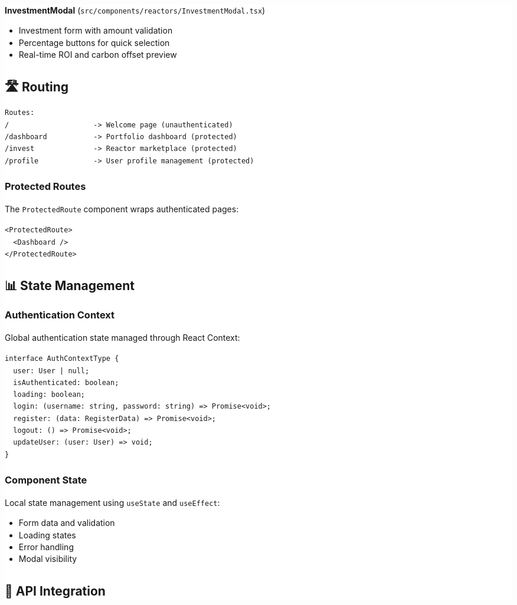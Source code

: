 **InvestmentModal** (`src/components/reactors/InvestmentModal.tsx`)

- Investment form with amount validation
- Percentage buttons for quick selection
- Real-time ROI and carbon offset preview

## 🛣️ Routing

```tsx
Routes:
/                    -> Welcome page (unauthenticated)
/dashboard           -> Portfolio dashboard (protected)
/invest              -> Reactor marketplace (protected)
/profile             -> User profile management (protected)
```

### Protected Routes

The `ProtectedRoute` component wraps authenticated pages:

```tsx
<ProtectedRoute>
  <Dashboard />
</ProtectedRoute>
```

## 📊 State Management

### Authentication Context

Global authentication state managed through React Context:

```tsx
interface AuthContextType {
  user: User | null;
  isAuthenticated: boolean;
  loading: boolean;
  login: (username: string, password: string) => Promise<void>;
  register: (data: RegisterData) => Promise<void>;
  logout: () => Promise<void>;
  updateUser: (user: User) => void;
}
```

### Component State

Local state management using `useState` and `useEffect`:

- Form data and validation
- Loading states
- Error handling
- Modal visibility

## 🔗 API Integration
